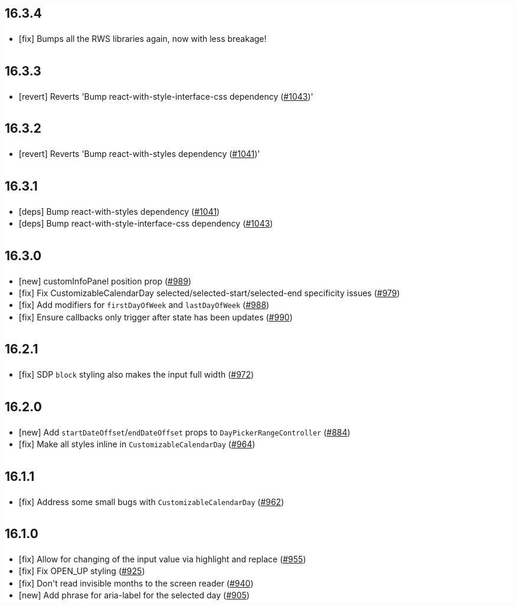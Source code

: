 ## 16.3.4
- [fix] Bumps all the RWS libraries again, now with less breakage!

## 16.3.3
- [revert] Reverts 'Bump react-with-style-interface-css dependency ([#1043](https://github.com/airbnb/react-dates/pull/1043))'

## 16.3.2
- [revert] Reverts 'Bump react-with-styles dependency ([#1041](https://github.com/airbnb/react-dates/pull/1041))'

## 16.3.1
- [deps] Bump react-with-styles dependency ([#1041](https://github.com/airbnb/react-dates/pull/1041))
- [deps] Bump react-with-style-interface-css dependency ([#1043](https://github.com/airbnb/react-dates/pull/1043))

## 16.3.0
- [new] customInfoPanel position prop ([#989](https://github.com/airbnb/react-dates/pull/989))
- [fix] Fix CustomizableCalendarDay selected/selected-start/selected-end specificity issues ([#979](https://github.com/airbnb/react-dates/pull/979))
- [fix] Add modifiers for `firstDayOfWeek` and `lastDayOfWeek` ([#988](https://github.com/airbnb/react-dates/pull/988))
- [fix] Ensure callbacks only trigger after state has been updates ([#990](https://github.com/airbnb/react-dates/pull/990))

## 16.2.1
- [fix] SDP `block` styling also makes the input full width ([#972](https://github.com/airbnb/react-dates/pull/972))

## 16.2.0
- [new] Add `startDateOffset`/`endDateOffset` props to `DayPickerRangeController` ([#884](https://github.com/airbnb/react-dates/pull/884))
- [fix] Make all styles inline in `CustomizableCalendarDay` ([#964](https://github.com/airbnb/react-dates/pull/964))

## 16.1.1
- [fix] Address some small bugs with `CustomizableCalendarDay` ([#962](https://github.com/airbnb/react-dates/pull/962))

## 16.1.0
- [fix] Allow for changing of the input value via highlight and replace ([#955](https://github.com/airbnb/react-dates/pull/955))
- [fix] Fix OPEN_UP styling ([#925](https://github.com/airbnb/react-dates/pull/925))
- [fix] Don't read invisible months to the screen reader ([#940](https://github.com/airbnb/react-dates/pull/940))
- [new] Add phrase for aria-label for the selected day ([#905](https://github.com/airbnb/react-dates/pull/905))
